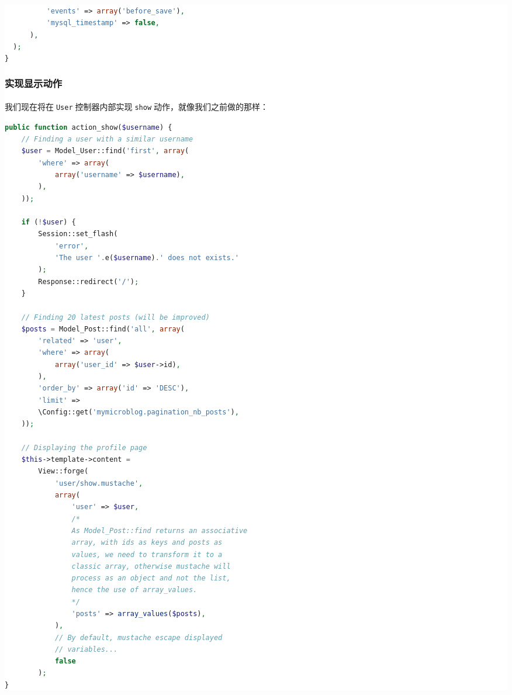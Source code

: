 ```php
          'events' => array('before_save'),
          'mysql_timestamp' => false,
      ),
  );
}
```

### 实现显示动作

我们现在将在 `User` 控制器内部实现 `show` 动作，就像我们之前做的那样：

```php
public function action_show($username) {
    // Finding a user with a similar username
    $user = Model_User::find('first', array(
        'where' => array(
            array('username' => $username),
        ),
    ));

    if (!$user) {
        Session::set_flash(
            'error',
            'The user '.e($username).' does not exists.'
        );
        Response::redirect('/');
    }

    // Finding 20 latest posts (will be improved)
    $posts = Model_Post::find('all', array(
        'related' => 'user',
        'where' => array(
            array('user_id' => $user->id),
        ),
        'order_by' => array('id' => 'DESC'),
        'limit' =>
        \Config::get('mymicroblog.pagination_nb_posts'),
    ));

    // Displaying the profile page
    $this->template->content =
        View::forge(
            'user/show.mustache',
            array(
                'user' => $user,
                /*
                As Model_Post::find returns an associative
                array, with ids as keys and posts as
                values, we need to transform it to a
                classic array, otherwise mustache will
                process as an object and not the list,
                hence the use of array_values.
                */
                'posts' => array_values($posts),
            ),
            // By default, mustache escape displayed
            // variables...
            false
        );
}
```
